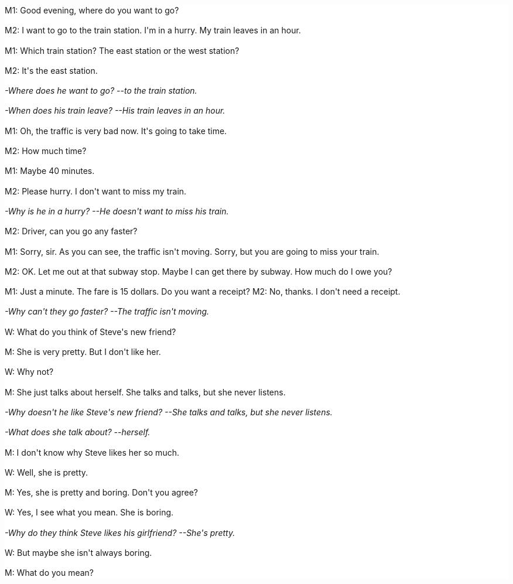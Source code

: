 M1: Good evening, where do you want to go?

M2: I want to go to the train station. I'm in a hurry. My train leaves
in an hour.

M1: Which train station? The east station or the west station?

M2: It's the east station.

*-Where does he want to go? --to the train station.*

*-When does his train leave? --His train leaves in an hour.*

M1: Oh, the traffic is very bad now. It's going to take time.

M2: How much time?

M1: Maybe 40 minutes.

M2: Please hurry. I don't want to miss my train.

*-Why is he in a hurry? --He doesn't want to miss his train.*

M2: Driver, can you go any faster?

M1: Sorry, sir. As you can see, the traffic isn't moving. Sorry, but you
are going to miss your train.

M2: OK. Let me out at that subway stop. Maybe I can get there by subway.
How much do I owe you?

M1: Just a minute. The fare is 15 dollars. Do you want a receipt? M2:
No, thanks. I don't need a receipt.

*-Why can't they go faster? --The traffic isn't moving.*

W: What do you think of Steve's new friend?

M: She is very pretty. But I don't like her.

W: Why not?

M: She just talks about herself. She talks and talks, but she never
listens.

*-Why doesn't he like Steve's new friend? --She talks and talks, but she
never listens.*

*-What does she talk about? --herself.*

M: I don't know why Steve likes her so much.

W: Well, she is pretty.

M: Yes, she is pretty and boring. Don't you agree?

W: Yes, I see what you mean. She is boring.

*-Why do they think Steve likes his girlfriend? --She's pretty.*

W: But maybe she isn't always boring.

M: What do you mean?

